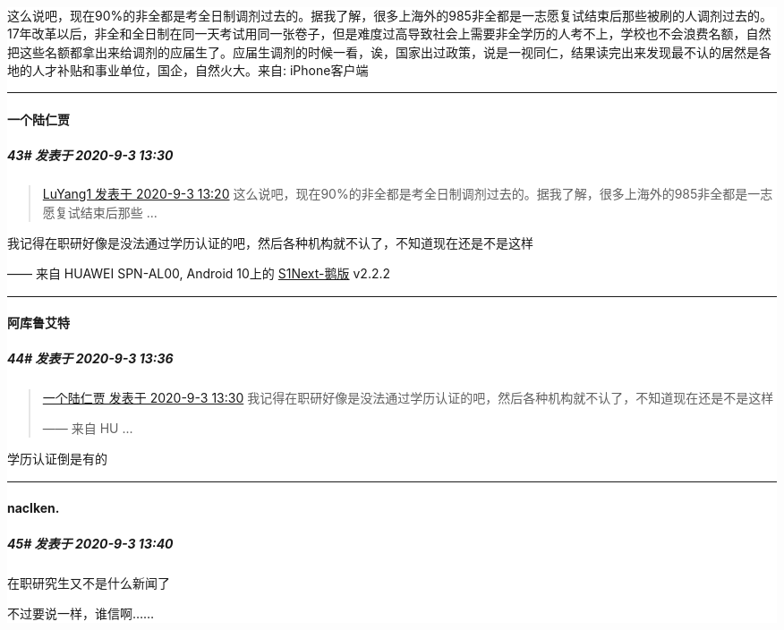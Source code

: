 


这么说吧，现在90%的非全都是考全日制调剂过去的。据我了解，很多上海外的985非全都是一志愿复试结束后那些被刷的人调剂过去的。
17年改革以后，非全和全日制在同一天考试用同一张卷子，但是难度过高导致社会上需要非全学历的人考不上，学校也不会浪费名额，自然把这些名额都拿出来给调剂的应届生了。应届生调剂的时候一看，诶，国家出过政策，说是一视同仁，结果读完出来发现最不认的居然是各地的人才补贴和事业单位，国企，自然火大。来自: iPhone客户端







*****

####  一个陆仁贾  
##### 43#       发表于 2020-9-3 13:30



<blockquote><a href="httphttps://bbs.saraba1st.com/2b/forum.php?mod=redirect&amp;goto=findpost&amp;pid=48628802&amp;ptid=1957937" target="_blank">LuYang1 发表于 2020-9-3 13:20</a>
这么说吧，现在90%的非全都是考全日制调剂过去的。据我了解，很多上海外的985非全都是一志愿复试结束后那些 ...</blockquote>
我记得在职研好像是没法通过学历认证的吧，然后各种机构就不认了，不知道现在还是不是这样

—— 来自 HUAWEI SPN-AL00, Android 10上的 [S1Next-鹅版](https://github.com/ykrank/S1-Next/releases) v2.2.2







*****

####  阿库鲁艾特  
##### 44#       发表于 2020-9-3 13:36



<blockquote><a href="httphttps://bbs.saraba1st.com/2b/forum.php?mod=redirect&amp;goto=findpost&amp;pid=48628896&amp;ptid=1957937" target="_blank">一个陆仁贾 发表于 2020-9-3 13:30</a>
我记得在职研好像是没法通过学历认证的吧，然后各种机构就不认了，不知道现在还是不是这样

—— 来自 HU ...</blockquote>
学历认证倒是有的







*****

####  naclken.  
##### 45#       发表于 2020-9-3 13:40




在职研究生又不是什么新闻了

不过要说一样，谁信啊……




